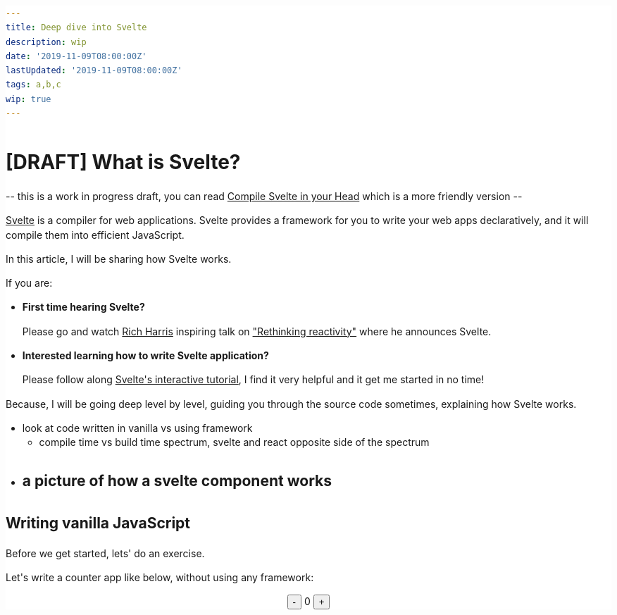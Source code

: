 ```yaml
---
title: Deep dive into Svelte
description: wip
date: '2019-11-09T08:00:00Z'
lastUpdated: '2019-11-09T08:00:00Z'
tags: a,b,c
wip: true
---
```


# [DRAFT] What is Svelte?

-- this is a work in progress draft, you can read [Compile Svelte in your Head](/compile-svelte-in-your-head-part-1) which is a more friendly version --

[Svelte](http://svelte.dev/) is a compiler for web applications. Svelte provides a framework for you to write your web apps declaratively, and it will compile them into efficient JavaScript.

In this article, I will be sharing how Svelte works.

If you are:

- **First time hearing Svelte?**

  Please go and watch [Rich Harris](https://twitter.com/Rich_Harris) inspiring talk on ["Rethinking reactivity"](https://svelte.dev/blog/svelte-3-rethinking-reactivity) where he announces Svelte.

- **Interested learning how to write Svelte application?**

  Please follow along [Svelte's interactive tutorial](https://svelte.dev/tutorial/basics), I find it very helpful and it get me started in no time!

Because, I will be going deep level by level, guiding you through the source code sometimes, explaining how Svelte works.

- look at code written in vanilla vs using framework
  - compile time vs build time spectrum, svelte and react opposite side of the spectrum
- a picture of how a svelte component works
  - 


## Writing vanilla JavaScript

Before we get started, lets' do an exercise.

Let's write a counter app like below, without using any framework:

<div style="text-align:center;">
  <button id="ex1-decrement">-</button>
  <span id="ex1-count">0</span>
  <button id="ex1-increment">+</button>
  <script>
    let count = 0;
    const span = document.querySelector('#ex1-count');
    document.querySelector('#ex1-decrement').onclick = () => span.textContent = --count;
    document.querySelector('#ex1-increment').onclick = () => span.textContent = ++count;
  </script>
</div>
